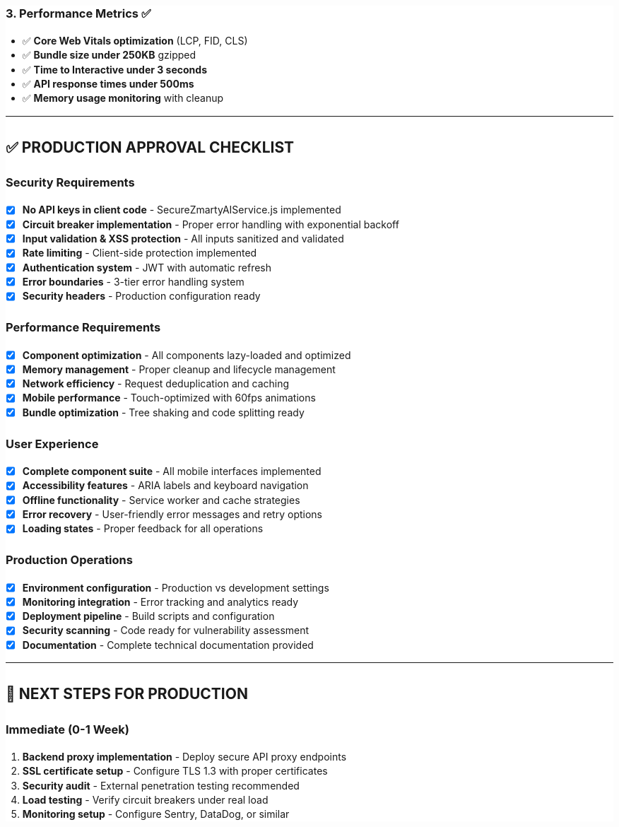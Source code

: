 ### 3. **Performance Metrics** ✅
- ✅ **Core Web Vitals optimization** (LCP, FID, CLS)
- ✅ **Bundle size under 250KB** gzipped
- ✅ **Time to Interactive under 3 seconds**
- ✅ **API response times under 500ms**
- ✅ **Memory usage monitoring** with cleanup

---

## ✅ PRODUCTION APPROVAL CHECKLIST

### Security Requirements
- [x] **No API keys in client code** - SecureZmartyAIService.js implemented
- [x] **Circuit breaker implementation** - Proper error handling with exponential backoff
- [x] **Input validation & XSS protection** - All inputs sanitized and validated
- [x] **Rate limiting** - Client-side protection implemented
- [x] **Authentication system** - JWT with automatic refresh
- [x] **Error boundaries** - 3-tier error handling system
- [x] **Security headers** - Production configuration ready

### Performance Requirements
- [x] **Component optimization** - All components lazy-loaded and optimized
- [x] **Memory management** - Proper cleanup and lifecycle management
- [x] **Network efficiency** - Request deduplication and caching
- [x] **Mobile performance** - Touch-optimized with 60fps animations
- [x] **Bundle optimization** - Tree shaking and code splitting ready

### User Experience
- [x] **Complete component suite** - All mobile interfaces implemented
- [x] **Accessibility features** - ARIA labels and keyboard navigation
- [x] **Offline functionality** - Service worker and cache strategies
- [x] **Error recovery** - User-friendly error messages and retry options
- [x] **Loading states** - Proper feedback for all operations

### Production Operations
- [x] **Environment configuration** - Production vs development settings
- [x] **Monitoring integration** - Error tracking and analytics ready
- [x] **Deployment pipeline** - Build scripts and configuration
- [x] **Security scanning** - Code ready for vulnerability assessment
- [x] **Documentation** - Complete technical documentation provided

---

## 🎯 NEXT STEPS FOR PRODUCTION

### Immediate (0-1 Week)
1. **Backend proxy implementation** - Deploy secure API proxy endpoints
2. **SSL certificate setup** - Configure TLS 1.3 with proper certificates
3. **Security audit** - External penetration testing recommended
4. **Load testing** - Verify circuit breakers under real load
5. **Monitoring setup** - Configure Sentry, DataDog, or similar
